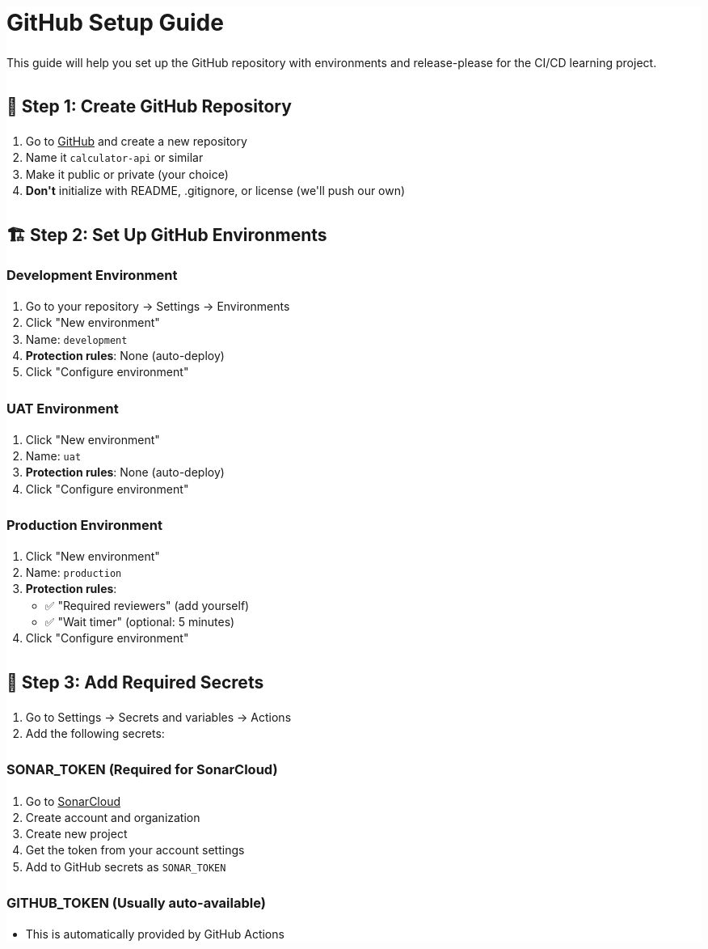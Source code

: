 # GitHub Setup Guide

This guide will help you set up the GitHub repository with environments and release-please for the CI/CD learning project.

## 🚀 **Step 1: Create GitHub Repository**

1. Go to [GitHub](https://github.com) and create a new repository
2. Name it `calculator-api` or similar
3. Make it public or private (your choice)
4. **Don't** initialize with README, .gitignore, or license (we'll push our own)

## 🏗️ **Step 2: Set Up GitHub Environments**

### **Development Environment**
1. Go to your repository → Settings → Environments
2. Click "New environment"
3. Name: `development`
4. **Protection rules**: None (auto-deploy)
5. Click "Configure environment"

### **UAT Environment**
1. Click "New environment"
2. Name: `uat`
3. **Protection rules**: None (auto-deploy)
4. Click "Configure environment"

### **Production Environment**
1. Click "New environment"
2. Name: `production`
3. **Protection rules**: 
   - ✅ "Required reviewers" (add yourself)
   - ✅ "Wait timer" (optional: 5 minutes)
4. Click "Configure environment"

## 🔑 **Step 3: Add Required Secrets**

1. Go to Settings → Secrets and variables → Actions
2. Add the following secrets:

### **SONAR_TOKEN** (Required for SonarCloud)
1. Go to [SonarCloud](https://sonarcloud.io)
2. Create account and organization
3. Create new project
4. Get the token from your account settings
5. Add to GitHub secrets as `SONAR_TOKEN`

### **GITHUB_TOKEN** (Usually auto-available)
- This is automatically provided by GitHub Actions
